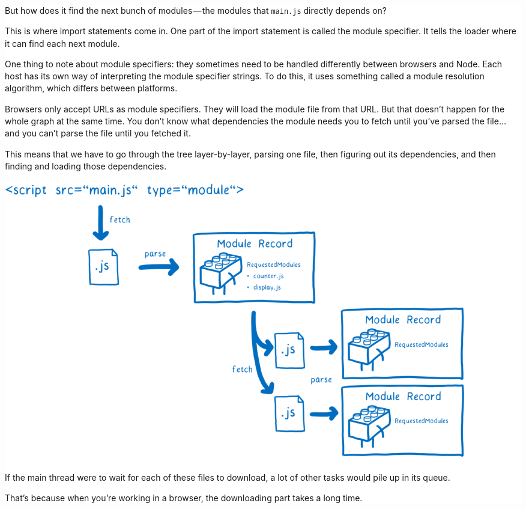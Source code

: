 But how does it find the next bunch of modules — the modules that `main.js` directly depends on?

This is where import statements come in. One part of the import statement is called the module specifier. It tells the loader where it can find each next module.

One thing to note about module specifiers: they sometimes need to be handled differently between browsers and Node. Each host has its own way of interpreting the module specifier strings. To do this, it uses something called a module resolution algorithm, which differs between platforms.

Browsers only accept URLs as module specifiers. They will load the module file from that URL. But that doesn’t happen for the whole graph at the same time. You don’t know what dependencies the module needs you to fetch until you’ve parsed the file… and you can’t parse the file until you fetched it.

This means that we have to go through the tree layer-by-layer, parsing one file, then figuring out its dependencies, and then finding and loading those dependencies.

![Pasted image 20240928185502.png](./assets/20240928185502.png)

If the main thread were to wait for each of these files to download, a lot of other tasks would pile up in its queue.

That’s because when you’re working in a browser, the downloading part takes a long time.
